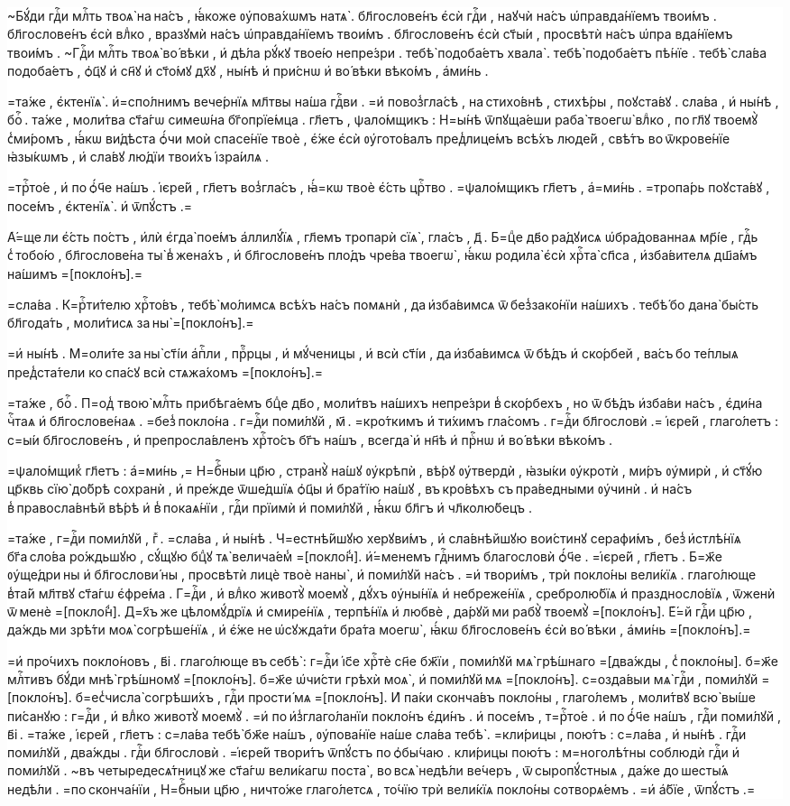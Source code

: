 ~Бꙋ́ди гдⷭ҇и млⷭ҇ть твоѧ̀ на на́съ , ꙗ҆́коже ᲂу҆пова́хѡмъ натѧ̀ . бл҃гослове́нъ є҆сѝ гдⷭ҇и , наꙋчѝ на́съ ѡ҆правда́нїемъ твои́мъ . бл҃гослове́нъ є҆сѝ влⷣко , вразꙋмѝ на́съ ѡ҆правда́нїемъ твои́мъ . бл҃гослове́нъ є҆сѝ ст҃ы́и , просвѣтѝ на́съ ѡ҆пра вда́нїемъ твои́мъ . ~Гдⷭ҇и млⷭ҇ть твоѧ̀ во́ вѣки , и҆ дѣ́ла рꙋ́кꙋ твое́ю непре́зри . тебѣ̀ подоба́етъ хвала̀ . тебѣ̀ подоба́етъ пѣ́нїе . тебѣ̀ сла́ва подоба́етъ , ѻ҆ц҃ꙋ и҆ сн҃ꙋ и҆ ст҃о́мꙋ дх҃ꙋ , ны́нѣ и҆ при́снѡ и҆ во́ вѣки вѣко́мъ , а҆ми́нь .

=та́же , є҆ктенїѧ̀ . и҆=спо́лнимъ вече́рнїѧ мл҃твы на́ша гдⷭ҇ви . =и҆ повоз̾гла́сѣ , на стихо́внѣ , стихѣ́ры , поꙋста́вꙋ . сла́ва , и҆ ны́нѣ , боⷢ҇ . та́же , моли́тва ст҃а́гѡ симеѡ́на бг҃опрїе́мца . гл҃етъ , ѱало́мщикъ : Н=ы́нѣ ѿпꙋща́еши раба̀ твоегѡ̀ влⷣко , по гл҃ꙋ твоемꙋ̀ с̾ми́ромъ , ꙗ҆́кѡ ви́дѣста ѻ҆́чи моѝ спасе́нїе твоѐ , є҆́же є҆сѝ ᲂу҆гото́валъ пред̾лице́мъ всѣ́хъ люде́й , свѣ́тъ во ѿкрове́нїе ꙗ҆зы́кѡмъ , и҆ сла́вꙋ лю́дїи твои́хъ і҆зра́илѧ .

=трⷭ҇то́е , и҆ по ѻ҆́ч҃е на́шъ . і҆єре́й , гл҃етъ воз̾гла́съ , ꙗ҆́=кѡ твоѐ є҆́сть црⷭ҇тво . =ѱало́мщикъ гл҃етъ , а҆=ми́нь . =тропа́рь поꙋста́вꙋ , посе́мъ , є҆ктенїѧ̀ . и҆ ѿпꙋ́стъ .=

А҆́=ще ли є҆́сть по́стъ , и҆лѝ є҆гда̀ пое́мъ а҆ллилꙋ́їѧ , гл҃емъ тропарѝ сїѧ̀ , гла́съ , д҃ . Б=цⷣе дв҃о ра́дꙋисѧ ѡ҆бра́дованнаѧ мр҃і́е , гдⷭ҇ь с̾ тобо́ю , бл҃гослове́на ты̀ в̾ жена́хъ , и҆ бл҃гослове́нъ пло́дъ чре́ва твоегѡ̀ , ꙗ҆́кѡ родила̀ є҆сѝ хрⷭ҇та̀ сп҃са , и҆зба́вителѧ дш҃а́мъ на́шимъ =[покло́нъ].=

=сла́ва . К=рⷭ҇ти́телю хрⷭ҇то́въ , тебѣ̀ мо́лимсѧ всѣ́хъ на́съ помѧнѝ , да и҆зба́вимсѧ ѿ без̾зако́нїи на́шихъ . тебѣ́ бо дана̀ бы́сть бл҃года́ть , моли́тисѧ за ны̀ =[покло́нъ].=

=и҆ ны́нѣ . М=оли́те за ны̀ ст҃і́и а҆пⷭ҇ли , прⷪ҇рцы , и҆ мꙋ́ченицы , и҆ всѝ ст҃і́и , да и҆зба́вимсѧ ѿ бѣ́дъ и҆ ско́рбей , ва́съ бо те́плыѧ пред̾ста́тели ко спа́сꙋ всѝ стѧжа́хомъ =[покло́нъ].=

=та́же , боⷢ҇ . П=од̾ твою̀ млⷭ҇ть прибѣга́емъ бцⷣе дв҃о , моли́твъ на́шихъ непре́зри в̾ ско́рбехъ , но ѿ бѣ́дъ и҆зба́ви на́съ , є҆ди́на чⷭ҇таѧ и҆ бл҃гослове́наѧ . =без̾ покло́на . г=дⷭ҇и поми́лꙋй , м҃ . =кро́ткимъ и҆ ти́химъ гла́сомъ . г=дⷭ҇и бл҃гословѝ .= і҆єре́й , глаго́летъ : с=ы́и бл҃гослове́нъ , и҆ препросла́вленъ хрⷭ҇то́съ бг҃ъ на́шъ , всегда̀ и҆ нн҃ѣ и҆ прⷭ҇нѡ и҆ во́ вѣки вѣко́мъ .

=ѱало́мщик̾ гл҃етъ : а҆=ми́нь ,= Н=бⷭ҇ныи цр҃ю , странꙋ̀ на́шꙋ ᲂу҆крѣпѝ , вѣ́рꙋ ᲂу҆твердѝ , ꙗ҆зы́ки ᲂу҆кротѝ , ми́ръ ᲂу҆мирѝ , и҆ ст҃ꙋ́ю цр҃квь сїю̀ до́брѣ сохранѝ , и҆ пре́жде ѿше́дшїѧ ѻ҆ц҃ы и҆ бра́тїю на́шꙋ , въ кро́вѣхъ съ пра́ведными ᲂу҆чинѝ . и҆ на́съ в̾ правосла́внѣй вѣ́рѣ и҆ в̾ покаѧ́нїи , гдⷭ҇и прїимѝ и҆ поми́лꙋй , ꙗ҆́кѡ бл҃гъ и҆ чл҃колю́бецъ .

=та́же , г=дⷭ҇и поми́лꙋй , гⷤ . =сла́ва , и҆ ны́нѣ . Ч=естнѣ́йшꙋю херꙋви́мъ , и҆ сла́внѣйшꙋю вои́стинꙋ серафи́мъ , без̾ и҆стлѣ́нїѧ бг҃а сло́ва ро́ждьшꙋю , сꙋ́щꙋю бцⷣꙋ тѧ̀ велича́ем̾ =[покло́н̾]. и҆́=менемъ гдⷭ҇нимъ благословѝ ѻ҆́ч҃е . =і҆єре́й , гл҃етъ . Б=ж҃е ᲂу҆ще́дри ны и҆ бл҃гослови́ ны , просвѣтѝ лицѐ твоѐ наны̀ , и҆ поми́лꙋй на́съ . =и҆ твори́мъ , трѝ покло́ны вели́кїѧ . глаго́люще в̾та́й мл҃твꙋ ст҃а́гѡ є҆фре́ма . Г=дⷭ҇и , и҆ влⷣко животꙋ̀ моемꙋ̀ , дꙋ́хъ ᲂу҆ны́нїѧ и҆ небреже́нїѧ , сребролю́бїѧ и҆ праздносло́вїѧ , ѿженѝ ѿ менѐ =[покло́н̾]. Д=х҃ъ же цѣломꙋ́дрїѧ и҆ смире́нїѧ , терпѣ́нїѧ и҆ любвѐ , да́рꙋй ми рабꙋ̀ твоемꙋ̀ =[покло́нъ]. Е҆́=й гдⷭ҇и цр҃ю , да́ждь ми зрѣ́ти моѧ̀ согрѣше́нїѧ , и҆ є҆́же не ѡ҆сꙋжда́ти бра́та моегѡ̀ , ꙗ҆́кѡ бл҃гослове́нъ є҆сѝ во́ вѣки , а҆ми́нь =[покло́нъ].=

=и҆ про́чихъ покло́новъ , в҃і . глаго́люще въ себѣ̀ : г=дⷭ҇и і҆с҃е хрⷭ҇тѐ сн҃е бж҃їи , поми́лꙋй мѧ̀ грѣ́шнаго =[два́жды , с̾ покло́ны]. б=ж҃е млⷭ҇тивъ бꙋ́ди мнѣ̀ грѣ́шномꙋ =[покло́нъ]. б=ж҃е ѡ҆чи́сти грѣхѝ моѧ̀ , и҆ поми́лꙋй мѧ =[покло́нъ]. с=озда́выи мѧ̀ гдⷭ҇и , поми́лꙋй =[покло́нъ]. б=ес̾числа̀ согрѣши́хъ , гдⷭ҇и прости́ мѧ =[покло́нъ]. И҆ па́ки сконча́въ покло́ны , глаго́лемъ , моли́твꙋ всю̀ вы́ше пи́санꙋю : г=дⷭ҇и , и҆ влⷣко животꙋ̀ моемꙋ̀ . =и҆ по и҆з̾глаго́ланїи покло́нъ є҆ди́нъ . и҆ посе́мъ , т=рⷭ҇то́е . и҆ по ѻ҆́ч҃е на́шъ , гдⷭ҇и поми́лꙋй , в҃і . =та́же , і҆єре́й , гл҃етъ : с=ла́ва тебѣ̀ бж҃е на́шъ , ᲂу҆пова́нїе на́ше сла́ва тебѣ̀ . =кли́рицы , пою́тъ : с=ла́ва , и҆ ны́нѣ . гдⷭ҇и поми́лꙋй , два́жды . гдⷭ҇и бл҃гословѝ . =і҆єре́й твори́тъ ѿпꙋ́стъ по ѻ҆бы́чаю . кли́рицы пою́тъ : м=ноголѣ́тны соблюдѝ гдⷭ҇и и҆ поми́лꙋй . ~въ четыредесѧ́тницꙋ же ст҃а́гѡ вели́кагѡ поста̀ , во всѧ̀ недѣ́ли ве́черъ , ѿ сыропꙋ́стныѧ , да́же до шесты́ѧ недѣ́ли . =по сконча́нїи , Н=бⷭ҇ныи цр҃ю , ничто́же глаго́летсѧ , то́чїю трѝ вели́кїѧ покло́ны сотворѧ́емъ . =и҆ а҆́бїе , ѿпꙋ́стъ .=

